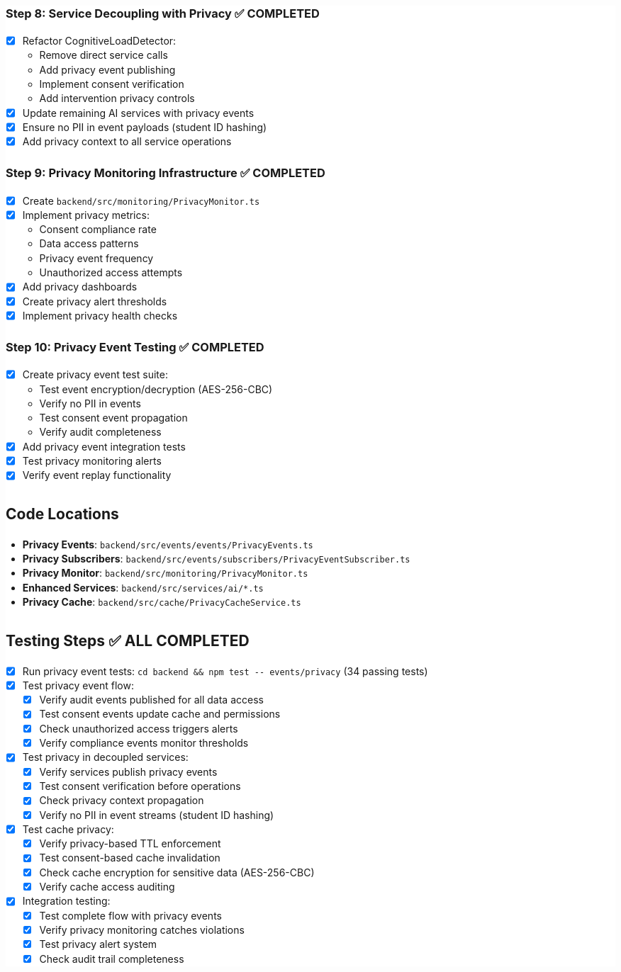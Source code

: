 ### Step 8: Service Decoupling with Privacy ✅ COMPLETED
- [x] Refactor CognitiveLoadDetector:
  - Remove direct service calls
  - Add privacy event publishing
  - Implement consent verification
  - Add intervention privacy controls
- [x] Update remaining AI services with privacy events
- [x] Ensure no PII in event payloads (student ID hashing)
- [x] Add privacy context to all service operations

### Step 9: Privacy Monitoring Infrastructure ✅ COMPLETED
- [x] Create `backend/src/monitoring/PrivacyMonitor.ts`
- [x] Implement privacy metrics:
  - Consent compliance rate
  - Data access patterns
  - Privacy event frequency
  - Unauthorized access attempts
- [x] Add privacy dashboards
- [x] Create privacy alert thresholds
- [x] Implement privacy health checks

### Step 10: Privacy Event Testing ✅ COMPLETED
- [x] Create privacy event test suite:
  - Test event encryption/decryption (AES-256-CBC)
  - Verify no PII in events
  - Test consent event propagation
  - Verify audit completeness
- [x] Add privacy event integration tests
- [x] Test privacy monitoring alerts
- [x] Verify event replay functionality

## Code Locations
- **Privacy Events**: `backend/src/events/events/PrivacyEvents.ts`
- **Privacy Subscribers**: `backend/src/events/subscribers/PrivacyEventSubscriber.ts`
- **Privacy Monitor**: `backend/src/monitoring/PrivacyMonitor.ts`
- **Enhanced Services**: `backend/src/services/ai/*.ts`
- **Privacy Cache**: `backend/src/cache/PrivacyCacheService.ts`

## Testing Steps ✅ ALL COMPLETED
- [x] Run privacy event tests: `cd backend && npm test -- events/privacy` (34 passing tests)
- [x] Test privacy event flow:
  - [x] Verify audit events published for all data access
  - [x] Test consent events update cache and permissions
  - [x] Check unauthorized access triggers alerts
  - [x] Verify compliance events monitor thresholds
- [x] Test privacy in decoupled services:
  - [x] Verify services publish privacy events
  - [x] Test consent verification before operations
  - [x] Check privacy context propagation
  - [x] Verify no PII in event streams (student ID hashing)
- [x] Test cache privacy:
  - [x] Verify privacy-based TTL enforcement
  - [x] Test consent-based cache invalidation
  - [x] Check cache encryption for sensitive data (AES-256-CBC)
  - [x] Verify cache access auditing
- [x] Integration testing:
  - [x] Test complete flow with privacy events
  - [x] Verify privacy monitoring catches violations
  - [x] Test privacy alert system
  - [x] Check audit trail completeness
